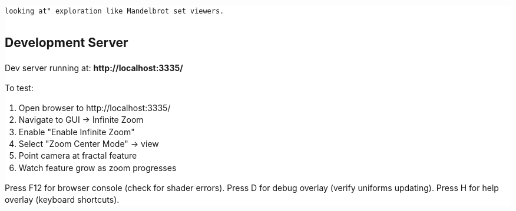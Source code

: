 ```
looking at" exploration like Mandelbrot set viewers.
```

## Development Server

Dev server running at: **http://localhost:3335/**

To test:
1. Open browser to http://localhost:3335/
2. Navigate to GUI → Infinite Zoom
3. Enable "Enable Infinite Zoom"
4. Select "Zoom Center Mode" → view
5. Point camera at fractal feature
6. Watch feature grow as zoom progresses

Press F12 for browser console (check for shader errors).
Press D for debug overlay (verify uniforms updating).
Press H for help overlay (keyboard shortcuts).
